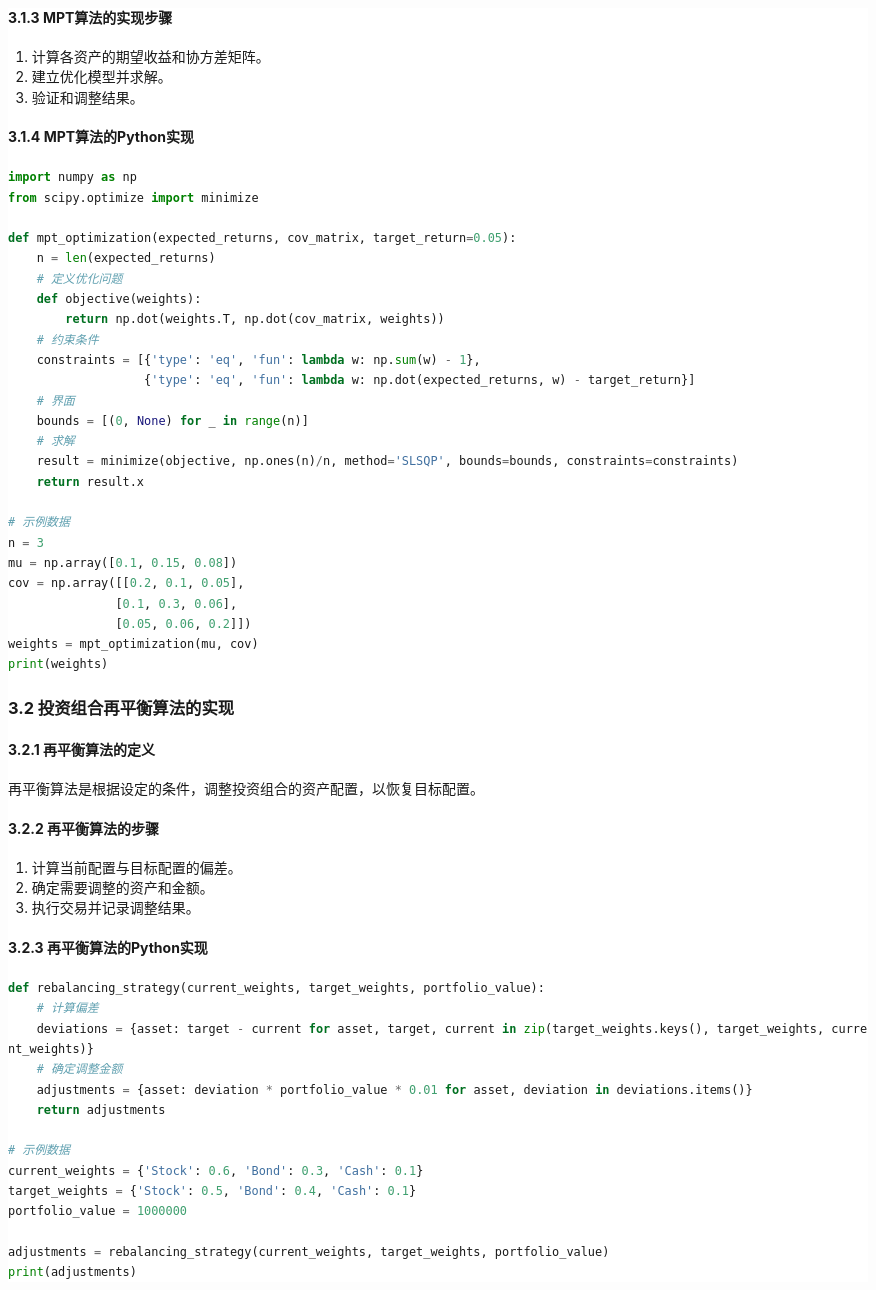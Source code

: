 #### 3.1.3 MPT算法的实现步骤
1. 计算各资产的期望收益和协方差矩阵。
2. 建立优化模型并求解。
3. 验证和调整结果。

#### 3.1.4 MPT算法的Python实现
```python
import numpy as np
from scipy.optimize import minimize

def mpt_optimization(expected_returns, cov_matrix, target_return=0.05):
    n = len(expected_returns)
    # 定义优化问题
    def objective(weights):
        return np.dot(weights.T, np.dot(cov_matrix, weights))
    # 约束条件
    constraints = [{'type': 'eq', 'fun': lambda w: np.sum(w) - 1},
                   {'type': 'eq', 'fun': lambda w: np.dot(expected_returns, w) - target_return}]
    # 界面
    bounds = [(0, None) for _ in range(n)]
    # 求解
    result = minimize(objective, np.ones(n)/n, method='SLSQP', bounds=bounds, constraints=constraints)
    return result.x

# 示例数据
n = 3
mu = np.array([0.1, 0.15, 0.08])
cov = np.array([[0.2, 0.1, 0.05],
               [0.1, 0.3, 0.06],
               [0.05, 0.06, 0.2]])
weights = mpt_optimization(mu, cov)
print(weights)
```

### 3.2 投资组合再平衡算法的实现

#### 3.2.1 再平衡算法的定义
再平衡算法是根据设定的条件，调整投资组合的资产配置，以恢复目标配置。

#### 3.2.2 再平衡算法的步骤
1. 计算当前配置与目标配置的偏差。
2. 确定需要调整的资产和金额。
3. 执行交易并记录调整结果。

#### 3.2.3 再平衡算法的Python实现
```python
def rebalancing_strategy(current_weights, target_weights, portfolio_value):
    # 计算偏差
    deviations = {asset: target - current for asset, target, current in zip(target_weights.keys(), target_weights, current_weights)}
    # 确定调整金额
    adjustments = {asset: deviation * portfolio_value * 0.01 for asset, deviation in deviations.items()}
    return adjustments

# 示例数据
current_weights = {'Stock': 0.6, 'Bond': 0.3, 'Cash': 0.1}
target_weights = {'Stock': 0.5, 'Bond': 0.4, 'Cash': 0.1}
portfolio_value = 1000000

adjustments = rebalancing_strategy(current_weights, target_weights, portfolio_value)
print(adjustments)
```